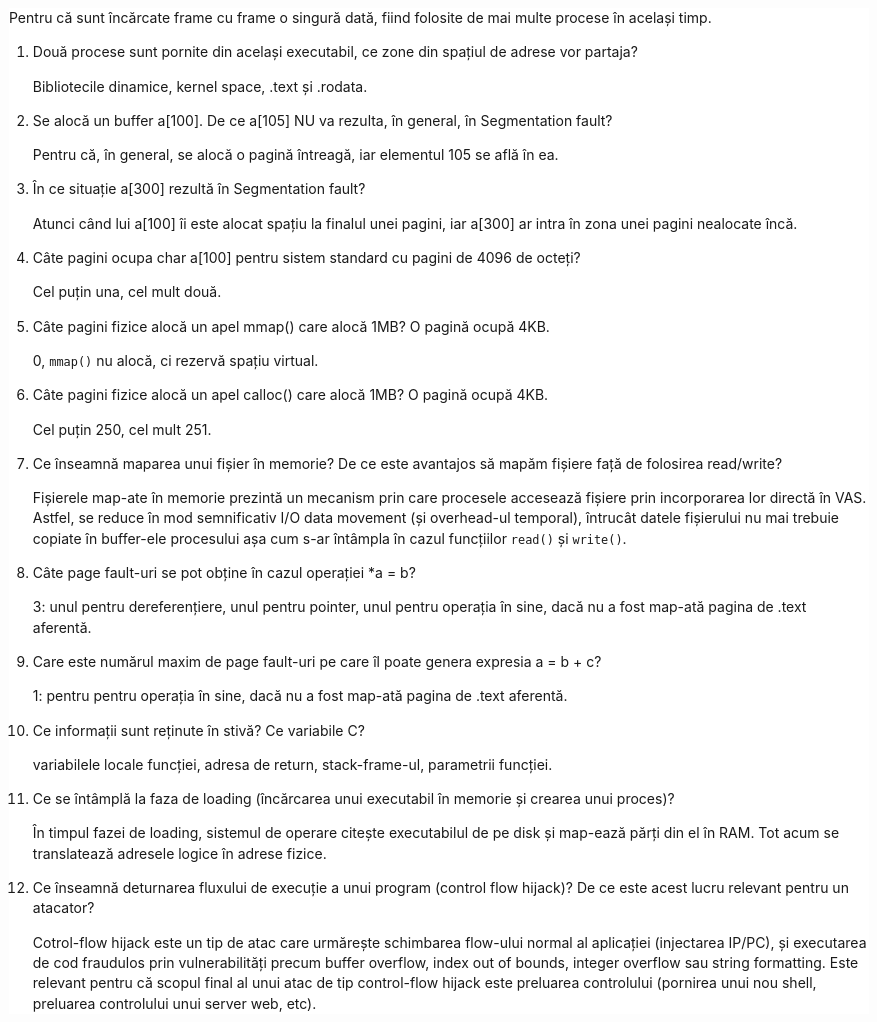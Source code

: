    Pentru că sunt încărcate frame cu frame o singură dată, fiind folosite de mai multe procese în același timp.

1. Două procese sunt pornite din același executabil, ce zone din spațiul de adrese vor partaja?

   Bibliotecile dinamice, kernel space, .text și .rodata.

1. Se alocă un buffer a[100]. De ce a[105] NU va rezulta, în general, în Segmentation fault?

   Pentru că, în general, se alocă o pagină întreagă, iar elementul 105 se află în ea.

1. În ce situație a[300] rezultă în Segmentation fault?

   Atunci când lui a[100] îi este alocat spațiu la finalul unei pagini, iar a[300] ar intra în zona unei pagini nealocate încă.

1. Câte pagini ocupa char a[100] pentru sistem standard cu pagini de 4096 de octeți?

   Cel puțin una, cel mult două.

1. Câte pagini fizice alocă un apel mmap() care alocă 1MB? O pagină ocupă 4KB.

   0, `mmap()` nu alocă, ci rezervă spațiu virtual.

1. Câte pagini fizice alocă un apel calloc() care alocă 1MB? O pagină ocupă 4KB.

   Cel puțin 250, cel mult 251.

1. Ce înseamnă maparea unui fișier în memorie? De ce este avantajos să mapăm fișiere față de folosirea read/write?

   Fișierele map-ate în memorie prezintă un mecanism prin care procesele accesează fișiere prin incorporarea lor directă în VAS.
   Astfel, se reduce în mod semnificativ I/O data movement (și overhead-ul temporal), întrucât datele fișierului nu mai trebuie copiate în buffer-ele procesului așa cum s-ar întâmpla în cazul funcțiilor `read()` și `write()`.

1. Câte page fault-uri se pot obține în cazul operației *a = b?

   3: unul pentru dereferențiere, unul pentru pointer, unul pentru operația în sine, dacă nu a fost map-ată pagina de .text aferentă.

1. Care este numărul maxim de page fault-uri pe care îl poate genera expresia a = b + c?

   1: pentru pentru operația în sine, dacă nu a fost map-ată pagina de .text aferentă.

1. Ce informații sunt reținute în stivă? Ce variabile C?

   variabilele locale funcției, adresa de return, stack-frame-ul, parametrii funcției.

1. Ce se întâmplă la faza de loading (încărcarea unui executabil în memorie și crearea unui proces)?

   În timpul fazei de loading, sistemul de operare citește executabilul de pe disk și map-ează părți din el în RAM.
   Tot acum se translatează adresele logice în adrese fizice.

1. Ce înseamnă deturnarea fluxului de execuție a unui program (control flow hijack)? De ce este acest lucru relevant pentru un atacator?

   Cotrol-flow hijack este un tip de atac care urmărește schimbarea flow-ului normal al aplicației (injectarea IP/PC), și executarea de cod fraudulos prin vulnerabilități precum buffer overflow, index out of bounds, integer overflow sau string formatting.
   Este relevant pentru că scopul final al unui atac de tip control-flow hijack este preluarea controlului (pornirea unui nou shell, preluarea controlului unui server web, etc).
